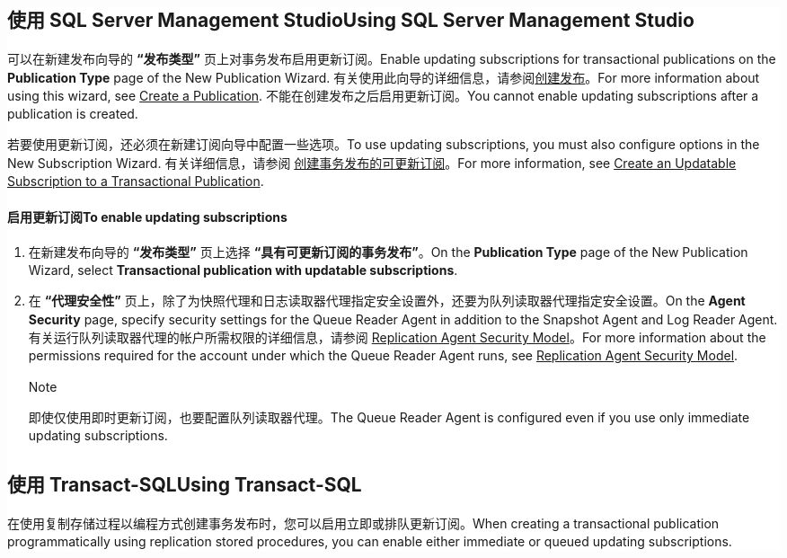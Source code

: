 ##  <a name="using-sql-server-management-studio"></a><a name="SSMSProcedure"></a> <span data-ttu-id="07da4-108">使用 SQL Server Management Studio</span><span class="sxs-lookup"><span data-stu-id="07da4-108">Using SQL Server Management Studio</span></span>  
 <span data-ttu-id="07da4-109">可以在新建发布向导的 **“发布类型”** 页上对事务发布启用更新订阅。</span><span class="sxs-lookup"><span data-stu-id="07da4-109">Enable updating subscriptions for transactional publications on the **Publication Type** page of the New Publication Wizard.</span></span> <span data-ttu-id="07da4-110">有关使用此向导的详细信息，请参阅[创建发布](create-a-publication.md)。</span><span class="sxs-lookup"><span data-stu-id="07da4-110">For more information about using this wizard, see [Create a Publication](create-a-publication.md).</span></span> <span data-ttu-id="07da4-111">不能在创建发布之后启用更新订阅。</span><span class="sxs-lookup"><span data-stu-id="07da4-111">You cannot enable updating subscriptions after a publication is created.</span></span>  
  
 <span data-ttu-id="07da4-112">若要使用更新订阅，还必须在新建订阅向导中配置一些选项。</span><span class="sxs-lookup"><span data-stu-id="07da4-112">To use updating subscriptions, you must also configure options in the New Subscription Wizard.</span></span> <span data-ttu-id="07da4-113">有关详细信息，请参阅 [创建事务发布的可更新订阅](../publish/create-an-updatable-subscription-to-a-transactional-publication.md)。</span><span class="sxs-lookup"><span data-stu-id="07da4-113">For more information, see [Create an Updatable Subscription to a Transactional Publication](../publish/create-an-updatable-subscription-to-a-transactional-publication.md).</span></span>  
  
#### <a name="to-enable-updating-subscriptions"></a><span data-ttu-id="07da4-114">启用更新订阅</span><span class="sxs-lookup"><span data-stu-id="07da4-114">To enable updating subscriptions</span></span>  
  
1.  <span data-ttu-id="07da4-115">在新建发布向导的 **“发布类型”** 页上选择 **“具有可更新订阅的事务发布”**。</span><span class="sxs-lookup"><span data-stu-id="07da4-115">On the **Publication Type** page of the New Publication Wizard, select **Transactional publication with updatable subscriptions**.</span></span>  
  
2.  <span data-ttu-id="07da4-116">在 **“代理安全性”** 页上，除了为快照代理和日志读取器代理指定安全设置外，还要为队列读取器代理指定安全设置。</span><span class="sxs-lookup"><span data-stu-id="07da4-116">On the **Agent Security** page, specify security settings for the Queue Reader Agent in addition to the Snapshot Agent and Log Reader Agent.</span></span> <span data-ttu-id="07da4-117">有关运行队列读取器代理的帐户所需权限的详细信息，请参阅 [Replication Agent Security Model](../security/replication-agent-security-model.md)。</span><span class="sxs-lookup"><span data-stu-id="07da4-117">For more information about the permissions required for the account under which the Queue Reader Agent runs, see [Replication Agent Security Model](../security/replication-agent-security-model.md).</span></span>  
  
    > [!NOTE]  
    >  <span data-ttu-id="07da4-118">即使仅使用即时更新订阅，也要配置队列读取器代理。</span><span class="sxs-lookup"><span data-stu-id="07da4-118">The Queue Reader Agent is configured even if you use only immediate updating subscriptions.</span></span>  
  
##  <a name="using-transact-sql"></a><a name="TsqlProcedure"></a> <span data-ttu-id="07da4-119">使用 Transact-SQL</span><span class="sxs-lookup"><span data-stu-id="07da4-119">Using Transact-SQL</span></span>  
 <span data-ttu-id="07da4-120">在使用复制存储过程以编程方式创建事务发布时，您可以启用立即或排队更新订阅。</span><span class="sxs-lookup"><span data-stu-id="07da4-120">When creating a transactional publication programmatically using replication stored procedures, you can enable either immediate or queued updating subscriptions.</span></span>  
  
